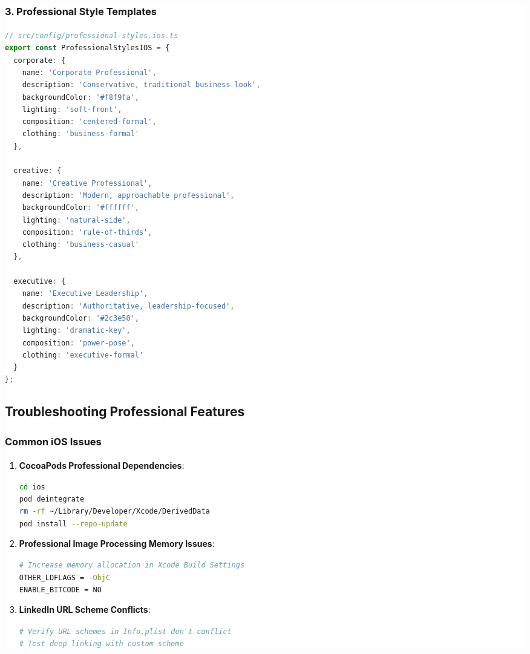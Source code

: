 ### 3. Professional Style Templates
```typescript
// src/config/professional-styles.ios.ts
export const ProfessionalStylesIOS = {
  corporate: {
    name: 'Corporate Professional',
    description: 'Conservative, traditional business look',
    backgroundColor: '#f8f9fa',
    lighting: 'soft-front',
    composition: 'centered-formal',
    clothing: 'business-formal'
  },
  
  creative: {
    name: 'Creative Professional', 
    description: 'Modern, approachable professional',
    backgroundColor: '#ffffff',
    lighting: 'natural-side',
    composition: 'rule-of-thirds',
    clothing: 'business-casual'
  },
  
  executive: {
    name: 'Executive Leadership',
    description: 'Authoritative, leadership-focused',
    backgroundColor: '#2c3e50',
    lighting: 'dramatic-key',
    composition: 'power-pose',
    clothing: 'executive-formal'
  }
};
```

## Troubleshooting Professional Features

### Common iOS Issues
1. **CocoaPods Professional Dependencies**:
   ```bash
   cd ios
   pod deintegrate
   rm -rf ~/Library/Developer/Xcode/DerivedData
   pod install --repo-update
   ```

2. **Professional Image Processing Memory Issues**:
   ```bash
   # Increase memory allocation in Xcode Build Settings
   OTHER_LDFLAGS = -ObjC
   ENABLE_BITCODE = NO
   ```

3. **LinkedIn URL Scheme Conflicts**:
   ```bash
   # Verify URL schemes in Info.plist don't conflict
   # Test deep linking with custom scheme
   ```
